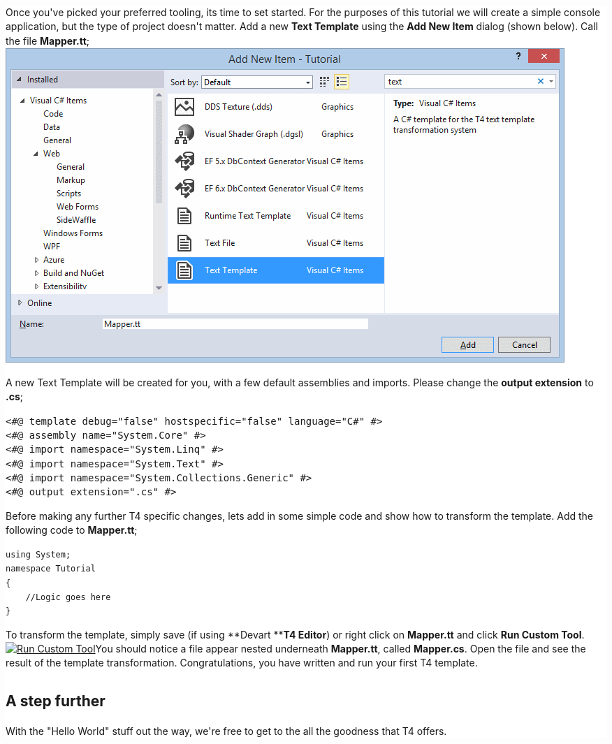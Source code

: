 Once you've picked your preferred tooling, its time to set started.  For the purposes of this tutorial we will create a simple console application, but the type of project doesn't matter. Add a new **Text Template** using the **Add New Item** dialog (shown below).  Call the file **Mapper.tt**; [![Add New Item](newitem1.png?w=625)](https://developerhandbook.com/wp-content/uploads/2014/02/newitem1.png)

A new Text Template will be created for you, with a few default assemblies and imports. Please change the **output extension** to **.cs**;

<pre><#@ template debug="false" hostspecific="false" language="C#" #>
<#@ assembly name="System.Core" #>
<#@ import namespace="System.Linq" #>
<#@ import namespace="System.Text" #>
<#@ import namespace="System.Collections.Generic" #>
<#@ output extension=".cs" #></pre>

Before making any further T4 specific changes, lets add in some simple code and show how to transform the template.  Add the following code to **Mapper.tt**;

    using System;
    namespace Tutorial
    {
        //Logic goes here
    }

To transform the template, simply save (if using **Devart ****T4 Editor**) or right click on **Mapper.tt** and click **Run Custom Tool**. [![Run Custom Tool](https://developerhandbook.com/wp-content/uploads/2014/02/runcustomtool1.png)](runcustomtool1.png)You should notice a file appear nested underneath **Mapper.tt**, called **Mapper.cs**.  Open the file and see the result of the template transformation.  Congratulations, you have written and run your first T4 template.

## A step further

With the "Hello World" stuff out the way, we're free to get to the all the goodness that T4 offers.
